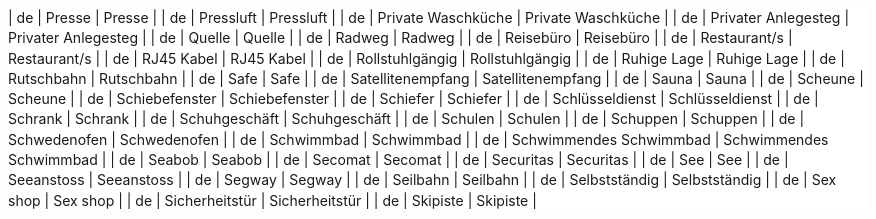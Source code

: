 | de | Presse | Presse |
| de | Pressluft | Pressluft |
| de | Private Waschküche | Private Waschküche |
| de | Privater Anlegesteg | Privater Anlegesteg |
| de | Quelle | Quelle |
| de | Radweg | Radweg |
| de | Reisebüro | Reisebüro |
| de | Restaurant/s | Restaurant/s |
| de | RJ45 Kabel | RJ45 Kabel |
| de | Rollstuhlgängig | Rollstuhlgängig |
| de | Ruhige Lage | Ruhige Lage |
| de | Rutschbahn | Rutschbahn |
| de | Safe | Safe |
| de | Satellitenempfang | Satellitenempfang |
| de | Sauna | Sauna |
| de | Scheune | Scheune |
| de | Schiebefenster | Schiebefenster |
| de | Schiefer | Schiefer |
| de | Schlüsseldienst | Schlüsseldienst |
| de | Schrank | Schrank |
| de | Schuhgeschäft | Schuhgeschäft |
| de | Schulen | Schulen |
| de | Schuppen | Schuppen |
| de | Schwedenofen | Schwedenofen |
| de | Schwimmbad | Schwimmbad |
| de | Schwimmendes Schwimmbad | Schwimmendes Schwimmbad |
| de | Seabob | Seabob |
| de | Secomat | Secomat |
| de | Securitas | Securitas |
| de | See | See |
| de | Seeanstoss | Seeanstoss |
| de | Segway | Segway |
| de | Seilbahn | Seilbahn |
| de | Selbstständig | Selbstständig |
| de | Sex shop | Sex shop |
| de | Sicherheitstür | Sicherheitstür |
| de | Skipiste | Skipiste |